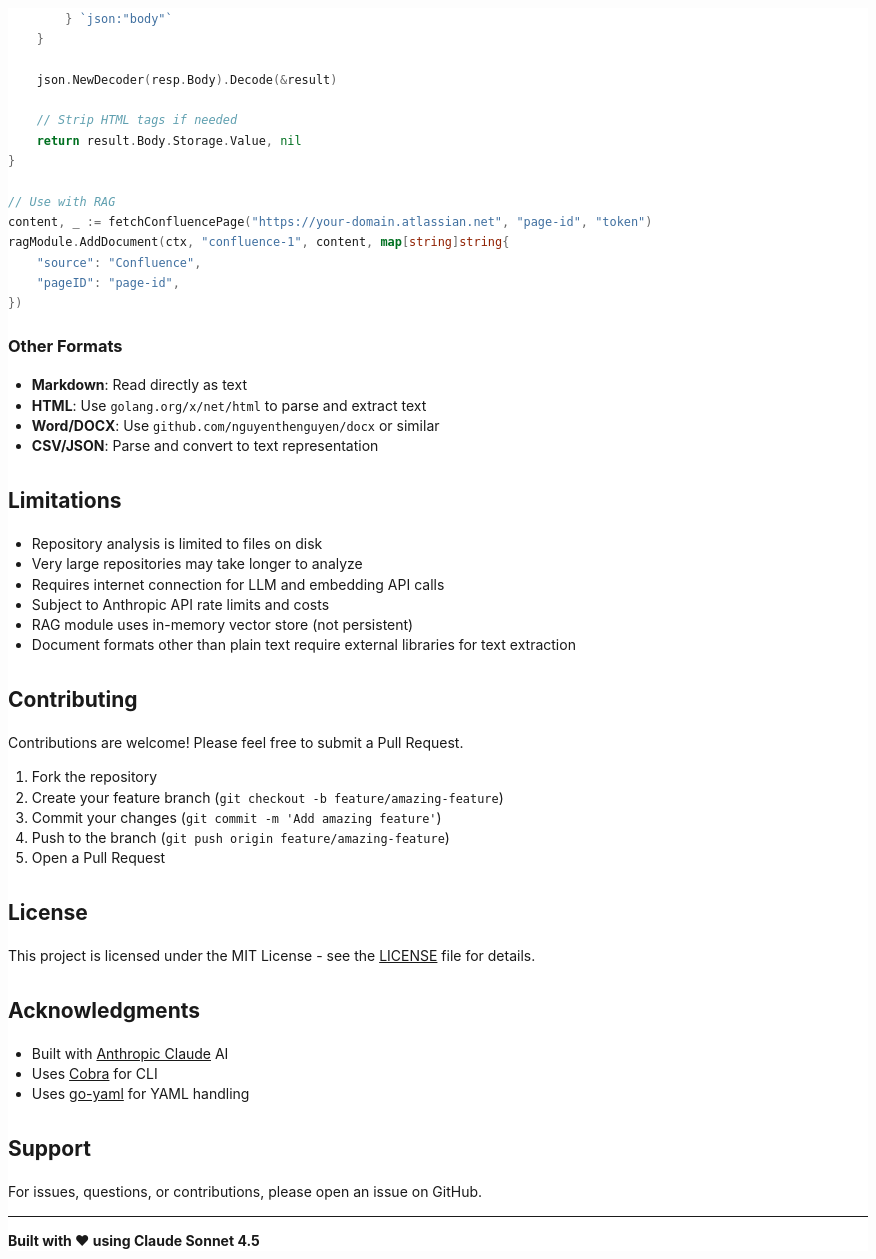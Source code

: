 ```go
        } `json:"body"`
    }

    json.NewDecoder(resp.Body).Decode(&result)

    // Strip HTML tags if needed
    return result.Body.Storage.Value, nil
}

// Use with RAG
content, _ := fetchConfluencePage("https://your-domain.atlassian.net", "page-id", "token")
ragModule.AddDocument(ctx, "confluence-1", content, map[string]string{
    "source": "Confluence",
    "pageID": "page-id",
})
```

### Other Formats

- **Markdown**: Read directly as text
- **HTML**: Use `golang.org/x/net/html` to parse and extract text
- **Word/DOCX**: Use `github.com/nguyenthenguyen/docx` or similar
- **CSV/JSON**: Parse and convert to text representation

## Limitations

- Repository analysis is limited to files on disk
- Very large repositories may take longer to analyze
- Requires internet connection for LLM and embedding API calls
- Subject to Anthropic API rate limits and costs
- RAG module uses in-memory vector store (not persistent)
- Document formats other than plain text require external libraries for text extraction

## Contributing

Contributions are welcome! Please feel free to submit a Pull Request.

1. Fork the repository
2. Create your feature branch (`git checkout -b feature/amazing-feature`)
3. Commit your changes (`git commit -m 'Add amazing feature'`)
4. Push to the branch (`git push origin feature/amazing-feature`)
5. Open a Pull Request

## License

This project is licensed under the MIT License - see the [LICENSE](LICENSE) file for details.

## Acknowledgments

- Built with [Anthropic Claude](https://www.anthropic.com/claude) AI
- Uses [Cobra](https://github.com/spf13/cobra) for CLI
- Uses [go-yaml](https://github.com/go-yaml/yaml) for YAML handling

## Support

For issues, questions, or contributions, please open an issue on GitHub.

---

**Built with ❤️ using Claude Sonnet 4.5**